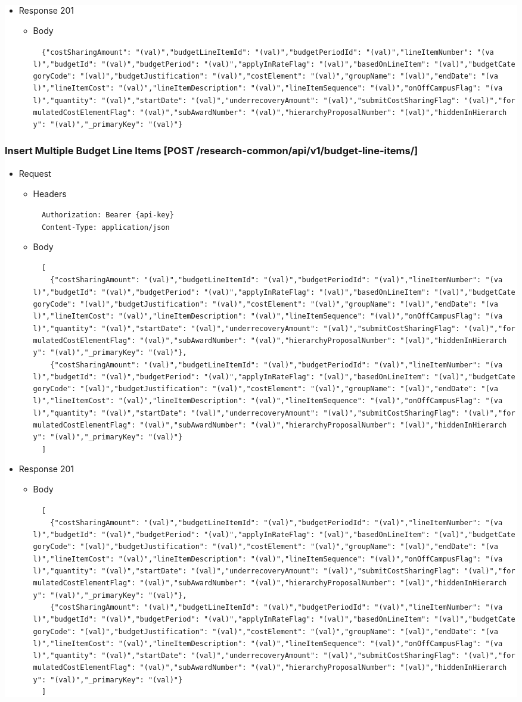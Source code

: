 + Response 201
    
    + Body
            
            {"costSharingAmount": "(val)","budgetLineItemId": "(val)","budgetPeriodId": "(val)","lineItemNumber": "(val)","budgetId": "(val)","budgetPeriod": "(val)","applyInRateFlag": "(val)","basedOnLineItem": "(val)","budgetCategoryCode": "(val)","budgetJustification": "(val)","costElement": "(val)","groupName": "(val)","endDate": "(val)","lineItemCost": "(val)","lineItemDescription": "(val)","lineItemSequence": "(val)","onOffCampusFlag": "(val)","quantity": "(val)","startDate": "(val)","underrecoveryAmount": "(val)","submitCostSharingFlag": "(val)","formulatedCostElementFlag": "(val)","subAwardNumber": "(val)","hierarchyProposalNumber": "(val)","hiddenInHierarchy": "(val)","_primaryKey": "(val)"}
            
### Insert Multiple Budget Line Items [POST /research-common/api/v1/budget-line-items/]

+ Request

    + Headers

            Authorization: Bearer {api-key}   
            Content-Type: application/json

    + Body
    
            [
              {"costSharingAmount": "(val)","budgetLineItemId": "(val)","budgetPeriodId": "(val)","lineItemNumber": "(val)","budgetId": "(val)","budgetPeriod": "(val)","applyInRateFlag": "(val)","basedOnLineItem": "(val)","budgetCategoryCode": "(val)","budgetJustification": "(val)","costElement": "(val)","groupName": "(val)","endDate": "(val)","lineItemCost": "(val)","lineItemDescription": "(val)","lineItemSequence": "(val)","onOffCampusFlag": "(val)","quantity": "(val)","startDate": "(val)","underrecoveryAmount": "(val)","submitCostSharingFlag": "(val)","formulatedCostElementFlag": "(val)","subAwardNumber": "(val)","hierarchyProposalNumber": "(val)","hiddenInHierarchy": "(val)","_primaryKey": "(val)"},
              {"costSharingAmount": "(val)","budgetLineItemId": "(val)","budgetPeriodId": "(val)","lineItemNumber": "(val)","budgetId": "(val)","budgetPeriod": "(val)","applyInRateFlag": "(val)","basedOnLineItem": "(val)","budgetCategoryCode": "(val)","budgetJustification": "(val)","costElement": "(val)","groupName": "(val)","endDate": "(val)","lineItemCost": "(val)","lineItemDescription": "(val)","lineItemSequence": "(val)","onOffCampusFlag": "(val)","quantity": "(val)","startDate": "(val)","underrecoveryAmount": "(val)","submitCostSharingFlag": "(val)","formulatedCostElementFlag": "(val)","subAwardNumber": "(val)","hierarchyProposalNumber": "(val)","hiddenInHierarchy": "(val)","_primaryKey": "(val)"}
            ]
			
+ Response 201
    
    + Body
            
            [
              {"costSharingAmount": "(val)","budgetLineItemId": "(val)","budgetPeriodId": "(val)","lineItemNumber": "(val)","budgetId": "(val)","budgetPeriod": "(val)","applyInRateFlag": "(val)","basedOnLineItem": "(val)","budgetCategoryCode": "(val)","budgetJustification": "(val)","costElement": "(val)","groupName": "(val)","endDate": "(val)","lineItemCost": "(val)","lineItemDescription": "(val)","lineItemSequence": "(val)","onOffCampusFlag": "(val)","quantity": "(val)","startDate": "(val)","underrecoveryAmount": "(val)","submitCostSharingFlag": "(val)","formulatedCostElementFlag": "(val)","subAwardNumber": "(val)","hierarchyProposalNumber": "(val)","hiddenInHierarchy": "(val)","_primaryKey": "(val)"},
              {"costSharingAmount": "(val)","budgetLineItemId": "(val)","budgetPeriodId": "(val)","lineItemNumber": "(val)","budgetId": "(val)","budgetPeriod": "(val)","applyInRateFlag": "(val)","basedOnLineItem": "(val)","budgetCategoryCode": "(val)","budgetJustification": "(val)","costElement": "(val)","groupName": "(val)","endDate": "(val)","lineItemCost": "(val)","lineItemDescription": "(val)","lineItemSequence": "(val)","onOffCampusFlag": "(val)","quantity": "(val)","startDate": "(val)","underrecoveryAmount": "(val)","submitCostSharingFlag": "(val)","formulatedCostElementFlag": "(val)","subAwardNumber": "(val)","hierarchyProposalNumber": "(val)","hiddenInHierarchy": "(val)","_primaryKey": "(val)"}
            ]
            